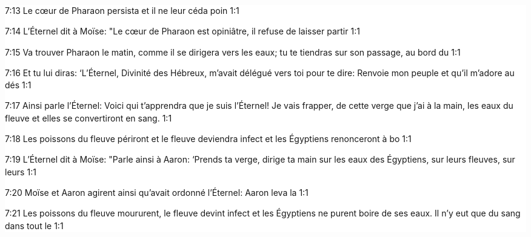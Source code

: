 <span class="marginnote nb" label="7:13" name="7:13">7:13</span><span style="display:none">¤7:13¤</span>
Le cœur de Pharaon persista et il ne leur céda poin
<span class="marginnote nb" label="1:1" name="1:1">1:1</span><span style="display:none">¤1:1¤</span>

<span class="marginnote nb" label="7:14" name="7:14">7:14</span><span style="display:none">¤7:14¤</span>
L’Éternel dit à Moïse: "Le cœur de Pharaon est opiniâtre, il refuse de laisser partir
<span class="marginnote nb" label="1:1" name="1:1">1:1</span><span style="display:none">¤1:1¤</span>

<span class="marginnote nb" label="7:15" name="7:15">7:15</span><span style="display:none">¤7:15¤</span>
Va trouver Pharaon le matin, comme il se dirigera vers les eaux; tu te tiendras sur son passage, au bord du 
<span class="marginnote nb" label="1:1" name="1:1">1:1</span><span style="display:none">¤1:1¤</span>

<span class="marginnote nb" label="7:16" name="7:16">7:16</span><span style="display:none">¤7:16¤</span>
 Et tu lui diras: ‘L’Éternel, Divinité des Hébreux, m’avait délégué vers toi pour te dire: Renvoie mon peuple et qu’il m’adore au dés
<span class="marginnote nb" label="1:1" name="1:1">1:1</span><span style="display:none">¤1:1¤</span>

<span class="marginnote nb" label="7:17" name="7:17">7:17</span><span style="display:none">¤7:17¤</span>
 Ainsi parle l’Éternel: Voici qui t’apprendra que je suis l’Éternel! Je vais frapper, de cette verge que j’ai à la main, les eaux du fleuve et elles se convertiront en sang.
<span class="marginnote nb" label="1:1" name="1:1">1:1</span><span style="display:none">¤1:1¤</span>

<span class="marginnote nb" label="7:18" name="7:18">7:18</span><span style="display:none">¤7:18¤</span>
 Les poissons du fleuve périront et le fleuve deviendra infect et les Égyptiens renonceront à bo
<span class="marginnote nb" label="1:1" name="1:1">1:1</span><span style="display:none">¤1:1¤</span>

<span class="marginnote nb" label="7:19" name="7:19">7:19</span><span style="display:none">¤7:19¤</span>
 L’Éternel dit à Moïse: "Parle ainsi à Aaron: ‘Prends ta verge, dirige ta main sur les eaux des Égyptiens, sur leurs fleuves, sur leurs
<span class="marginnote nb" label="1:1" name="1:1">1:1</span><span style="display:none">¤1:1¤</span>

<span class="marginnote nb" label="7:20" name="7:20">7:20</span><span style="display:none">¤7:20¤</span>
Moïse et Aaron agirent ainsi qu’avait ordonné l’Éternel: Aaron leva la
<span class="marginnote nb" label="1:1" name="1:1">1:1</span><span style="display:none">¤1:1¤</span>

<span class="marginnote nb" label="7:21" name="7:21">7:21</span><span style="display:none">¤7:21¤</span>
Les poissons du fleuve moururent, le fleuve devint infect et les Égyptiens ne purent boire de ses eaux. Il n’y eut que du sang dans tout le
<span class="marginnote nb" label="1:1" name="1:1">1:1</span><span style="display:none">¤1:1¤</span>
